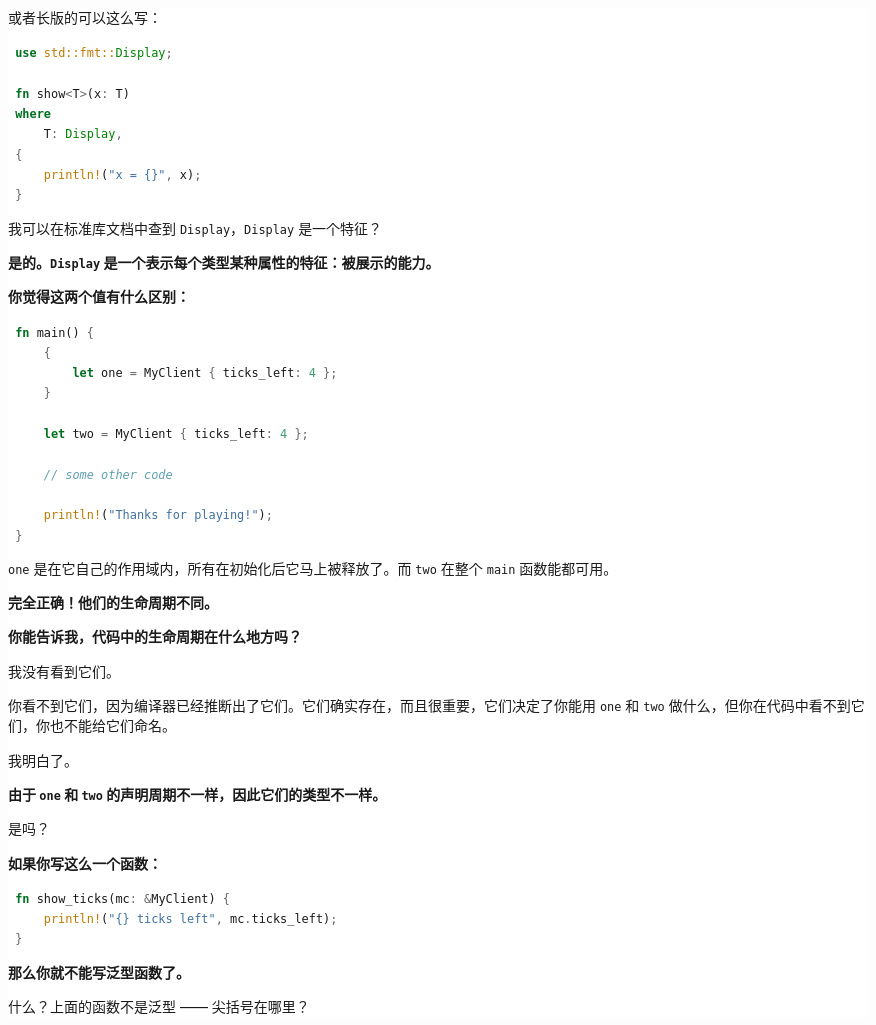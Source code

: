 或者长版的可以这么写：

```rust
 use std::fmt::Display;
 
 fn show<T>(x: T)
 where
     T: Display,
 {
     println!("x = {}", x);
 }
```

我可以在标准库文档中查到 `Display`，`Display` 是一个特征？

**是的。`Display` 是一个表示每个类型某种属性的特征：被展示的能力。**

**你觉得这两个值有什么区别：**

```rust
 fn main() {
     {
         let one = MyClient { ticks_left: 4 };
     }
 
     let two = MyClient { ticks_left: 4 };
 
     // some other code
 
     println!("Thanks for playing!");
 }
```

`one` 是在它自己的作用域内，所有在初始化后它马上被释放了。而 `two` 在整个 `main` 函数能都可用。

**完全正确！他们的生命周期不同。**

**你能告诉我，代码中的生命周期在什么地方吗？**

我没有看到它们。

你看不到它们，因为编译器已经推断出了它们。它们确实存在，而且很重要，它们决定了你能用 `one` 和 `two` 做什么，但你在代码中看不到它们，你也不能给它们命名。

我明白了。

**由于 `one` 和 `two` 的声明周期不一样，因此它们的类型不一样。**

是吗？

**如果你写这么一个函数：**

```rust
 fn show_ticks(mc: &MyClient) {
     println!("{} ticks left", mc.ticks_left);
 }
```

**那么你就不能写泛型函数了。**

什么？上面的函数不是泛型 —— 尖括号在哪里？
